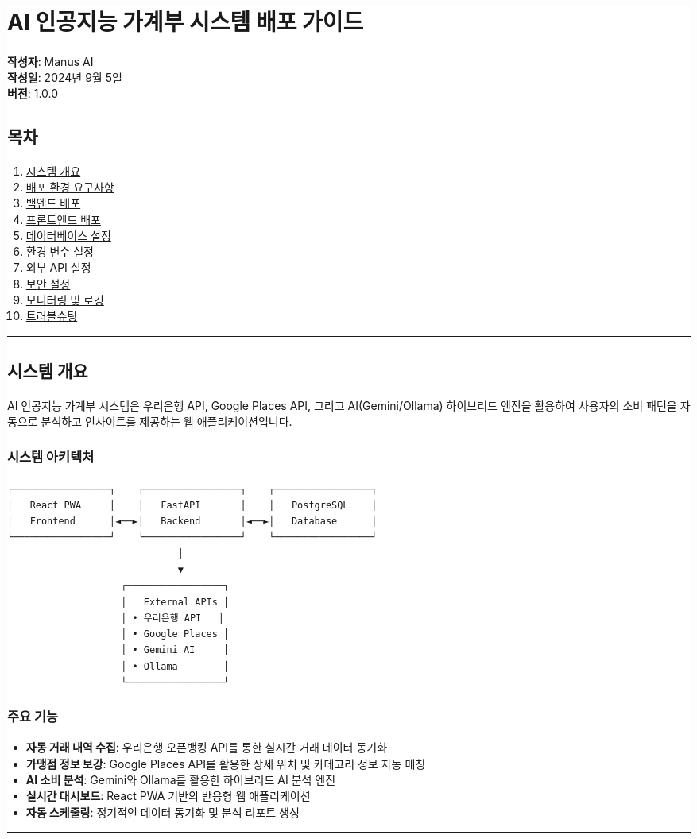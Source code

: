 # AI 인공지능 가계부 시스템 배포 가이드

**작성자**: Manus AI  
**작성일**: 2024년 9월 5일  
**버전**: 1.0.0

## 목차

1. [시스템 개요](#시스템-개요)
2. [배포 환경 요구사항](#배포-환경-요구사항)
3. [백엔드 배포](#백엔드-배포)
4. [프론트엔드 배포](#프론트엔드-배포)
5. [데이터베이스 설정](#데이터베이스-설정)
6. [환경 변수 설정](#환경-변수-설정)
7. [외부 API 설정](#외부-api-설정)
8. [보안 설정](#보안-설정)
9. [모니터링 및 로깅](#모니터링-및-로깅)
10. [트러블슈팅](#트러블슈팅)

---

## 시스템 개요

AI 인공지능 가계부 시스템은 우리은행 API, Google Places API, 그리고 AI(Gemini/Ollama) 하이브리드 엔진을 활용하여 사용자의 소비 패턴을 자동으로 분석하고 인사이트를 제공하는 웹 애플리케이션입니다.

### 시스템 아키텍처

```
┌─────────────────┐    ┌─────────────────┐    ┌─────────────────┐
│   React PWA     │    │   FastAPI       │    │   PostgreSQL    │
│   Frontend      │◄──►│   Backend       │◄──►│   Database      │
└─────────────────┘    └─────────────────┘    └─────────────────┘
                              │
                              ▼
                    ┌─────────────────┐
                    │   External APIs │
                    │ • 우리은행 API   │
                    │ • Google Places │
                    │ • Gemini AI     │
                    │ • Ollama        │
                    └─────────────────┘
```

### 주요 기능

- **자동 거래 내역 수집**: 우리은행 오픈뱅킹 API를 통한 실시간 거래 데이터 동기화
- **가맹점 정보 보강**: Google Places API를 활용한 상세 위치 및 카테고리 정보 자동 매칭
- **AI 소비 분석**: Gemini와 Ollama를 활용한 하이브리드 AI 분석 엔진
- **실시간 대시보드**: React PWA 기반의 반응형 웹 애플리케이션
- **자동 스케줄링**: 정기적인 데이터 동기화 및 분석 리포트 생성

---